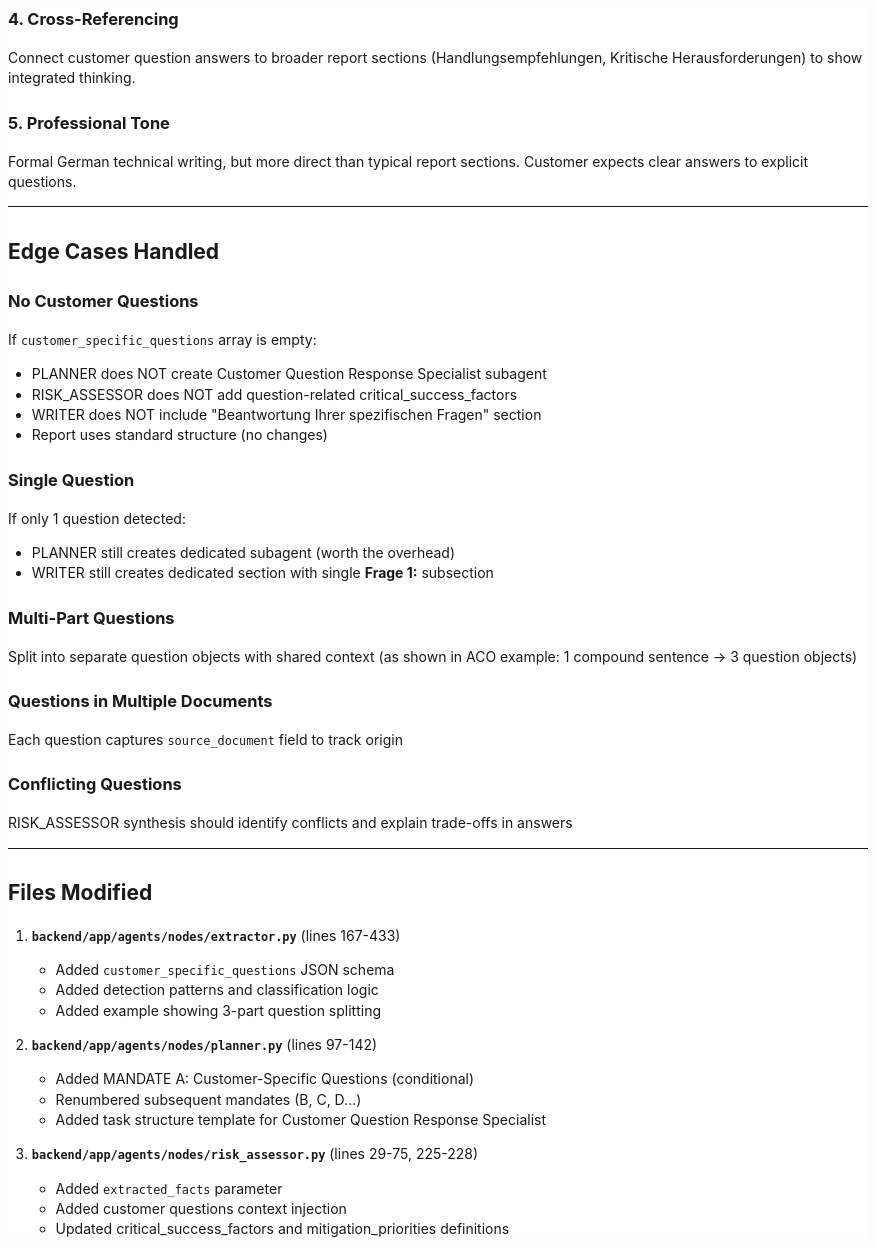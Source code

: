 ### 4. **Cross-Referencing**
Connect customer question answers to broader report sections (Handlungsempfehlungen, Kritische Herausforderungen) to show integrated thinking.

### 5. **Professional Tone**
Formal German technical writing, but more direct than typical report sections. Customer expects clear answers to explicit questions.

---

## Edge Cases Handled

### No Customer Questions
If `customer_specific_questions` array is empty:
- PLANNER does NOT create Customer Question Response Specialist subagent
- RISK_ASSESSOR does NOT add question-related critical_success_factors
- WRITER does NOT include "Beantwortung Ihrer spezifischen Fragen" section
- Report uses standard structure (no changes)

### Single Question
If only 1 question detected:
- PLANNER still creates dedicated subagent (worth the overhead)
- WRITER still creates dedicated section with single **Frage 1:** subsection

### Multi-Part Questions
Split into separate question objects with shared context (as shown in ACO example: 1 compound sentence → 3 question objects)

### Questions in Multiple Documents
Each question captures `source_document` field to track origin

### Conflicting Questions
RISK_ASSESSOR synthesis should identify conflicts and explain trade-offs in answers

---

## Files Modified

1. **`backend/app/agents/nodes/extractor.py`** (lines 167-433)
   - Added `customer_specific_questions` JSON schema
   - Added detection patterns and classification logic
   - Added example showing 3-part question splitting

2. **`backend/app/agents/nodes/planner.py`** (lines 97-142)
   - Added MANDATE A: Customer-Specific Questions (conditional)
   - Renumbered subsequent mandates (B, C, D...)
   - Added task structure template for Customer Question Response Specialist

3. **`backend/app/agents/nodes/risk_assessor.py`** (lines 29-75, 225-228)
   - Added `extracted_facts` parameter
   - Added customer questions context injection
   - Updated critical_success_factors and mitigation_priorities definitions
